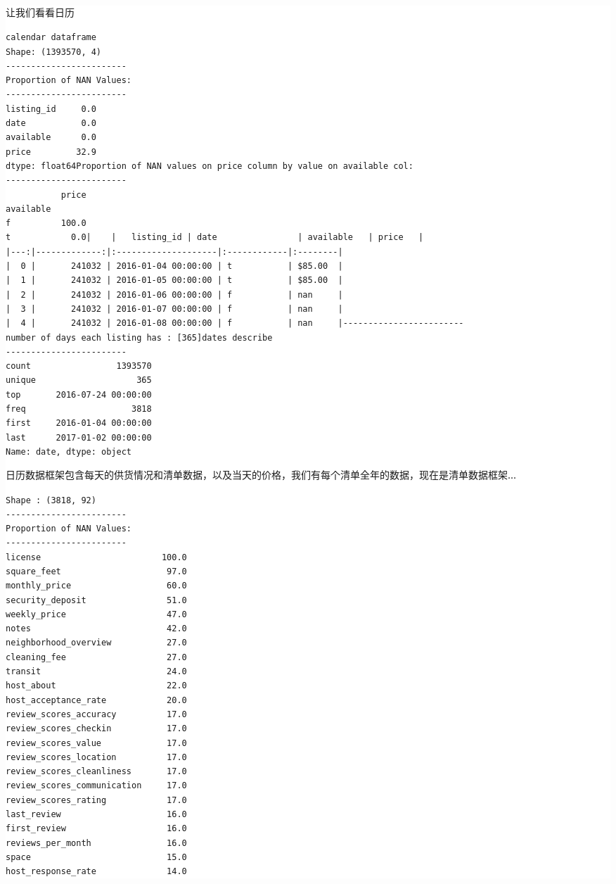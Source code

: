 让我们看看日历

```
calendar dataframe
Shape: (1393570, 4)
------------------------
Proportion of NAN Values:
------------------------
listing_id     0.0
date           0.0
available      0.0
price         32.9
dtype: float64Proportion of NAN values on price column by value on available col:
------------------------
           price
available       
f          100.0
t            0.0|    |   listing_id | date                | available   | price   |
|---:|-------------:|:--------------------|:------------|:--------|
|  0 |       241032 | 2016-01-04 00:00:00 | t           | $85.00  |
|  1 |       241032 | 2016-01-05 00:00:00 | t           | $85.00  |
|  2 |       241032 | 2016-01-06 00:00:00 | f           | nan     |
|  3 |       241032 | 2016-01-07 00:00:00 | f           | nan     |
|  4 |       241032 | 2016-01-08 00:00:00 | f           | nan     |------------------------
number of days each listing has : [365]dates describe
------------------------
count                 1393570
unique                    365
top       2016-07-24 00:00:00
freq                     3818
first     2016-01-04 00:00:00
last      2017-01-02 00:00:00
Name: date, dtype: object
```

日历数据框架包含每天的供货情况和清单数据，以及当天的价格，我们有每个清单全年的数据，现在是清单数据框架...

```
Shape : (3818, 92)
------------------------
Proportion of NAN Values:
------------------------
license                        100.0
square_feet                     97.0
monthly_price                   60.0
security_deposit                51.0
weekly_price                    47.0
notes                           42.0
neighborhood_overview           27.0
cleaning_fee                    27.0
transit                         24.0
host_about                      22.0
host_acceptance_rate            20.0
review_scores_accuracy          17.0
review_scores_checkin           17.0
review_scores_value             17.0
review_scores_location          17.0
review_scores_cleanliness       17.0
review_scores_communication     17.0
review_scores_rating            17.0
last_review                     16.0
first_review                    16.0
reviews_per_month               16.0
space                           15.0
host_response_rate              14.0
```
